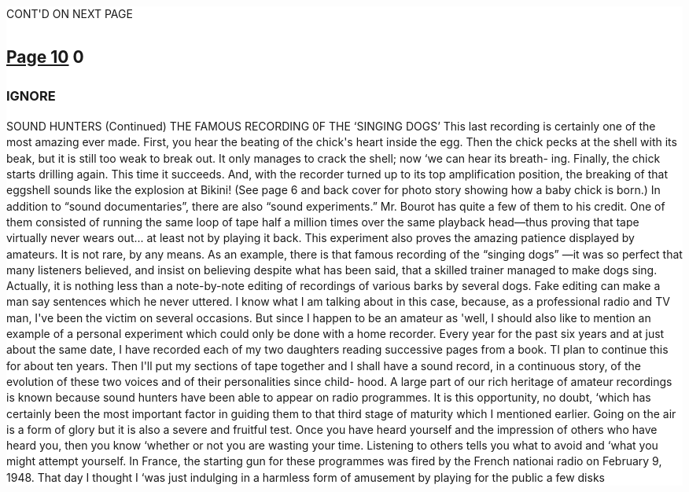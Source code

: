 CONT'D ON NEXT PAGE 

## [Page 10](https://demo.humlab.umu.se/courier/078332engo.pdf#page=10) 0

### IGNORE

SOUND HUNTERS (Continued) 
THE FAMOUS RECORDING 
0F THE ‘SINGING DOGS’ 
This last recording is certainly one of the most amazing 
ever made. First, you hear the beating of the chick's 
heart inside the egg. Then the chick pecks at the shell 
with its beak, but it is still too weak to break out. It only 
manages to crack the shell; now ‘we can hear its breath- 
ing. Finally, the chick starts drilling again. This time it 
succeeds. And, with the recorder turned up to its top 
amplification position, the breaking of that eggshell 
sounds like the explosion at Bikini! (See page 6 and back 
cover for photo story showing how a baby chick is born.) 
In addition to “sound documentaries”, there are also 
“sound experiments.” Mr. Bourot has quite a few of 
them to his credit. One of them consisted of running 
the same loop of tape half a million times over the same 
playback head—thus proving that tape virtually never 
wears out... at least not by playing it back. 
This experiment also proves the amazing patience 
displayed by amateurs. It is not rare, by any means. As 
an example, there is that famous recording of the “singing 
dogs” —it was so perfect that many listeners believed, and 
insist on believing despite what has been said, that a 
skilled trainer managed to make dogs sing. Actually, it 
is nothing less than a note-by-note editing of recordings 
of various barks by several dogs. 
Fake editing can make a man say sentences which he 
never uttered. I know what I am talking about in this 
case, because, as a professional radio and TV man, I've 
been the victim on several occasions. But since I happen 
to be an amateur as 'well, I should also like to mention an 
example of a personal experiment which could only be 
done with a home recorder. Every year for the past six 
years and at just about the same date, I have recorded 
each of my two daughters reading successive pages from 
a book. TI plan to continue this for about ten years. 
Then I'll put my sections of tape together and I shall 
have a sound record, in a continuous story, of the evolution 
of these two voices and of their personalities since child- 
hood. 
A large part of our rich heritage of amateur recordings 
is known because sound hunters have been able to appear 
on radio programmes. It is this opportunity, no doubt, 
‘which has certainly been the most important factor in 
guiding them to that third stage of maturity which I 
mentioned earlier. Going on the air is a form of glory 
but it is also a severe and fruitful test. Once you have 
heard yourself and the impression of others who have 
heard you, then you know ‘whether or not you are wasting 
your time. Listening to others tells you what to avoid 
and ‘what you might attempt yourself. 
In France, the starting gun for these programmes was 
fired by the French nationai radio on February 9, 1948. 
That day I thought I ‘was just indulging in a harmless 
form of amusement by playing for the public a few disks 